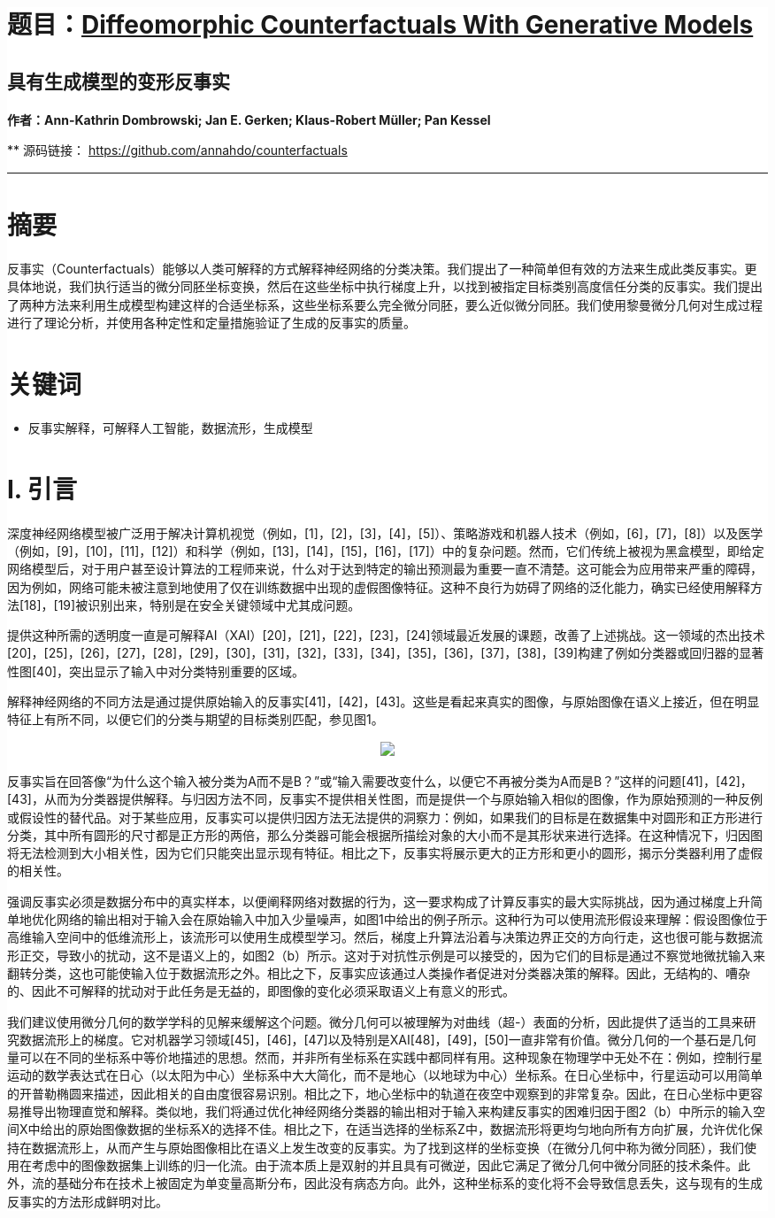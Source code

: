 # 题目：[Diffeomorphic Counterfactuals With Generative Models](https://ieeexplore.ieee.org/document/10345703)  
## 具有生成模型的变形反事实
**作者：Ann-Kathrin Dombrowski; Jan E. Gerken; Klaus-Robert Müller; Pan Kessel** 

** 源码链接： https://github.com/annahdo/counterfactuals
****

# 摘要

反事实（Counterfactuals）能够以人类可解释的方式解释神经网络的分类决策。我们提出了一种简单但有效的方法来生成此类反事实。更具体地说，我们执行适当的微分同胚坐标变换，然后在这些坐标中执行梯度上升，以找到被指定目标类别高度信任分类的反事实。我们提出了两种方法来利用生成模型构建这样的合适坐标系，这些坐标系要么完全微分同胚，要么近似微分同胚。我们使用黎曼微分几何对生成过程进行了理论分析，并使用各种定性和定量措施验证了生成的反事实的质量。

# 关键词

- 反事实解释，可解释人工智能，数据流形，生成模型

# I. 引言

深度神经网络模型被广泛用于解决计算机视觉（例如，[1]，[2]，[3]，[4]，[5]）、策略游戏和机器人技术（例如，[6]，[7]，[8]）以及医学（例如，[9]，[10]，[11]，[12]）和科学（例如，[13]，[14]，[15]，[16]，[17]）中的复杂问题。然而，它们传统上被视为黑盒模型，即给定网络模型后，对于用户甚至设计算法的工程师来说，什么对于达到特定的输出预测最为重要一直不清楚。这可能会为应用带来严重的障碍，因为例如，网络可能未被注意到地使用了仅在训练数据中出现的虚假图像特征。这种不良行为妨碍了网络的泛化能力，确实已经使用解释方法[18]，[19]被识别出来，特别是在安全关键领域中尤其成问题。

提供这种所需的透明度一直是可解释AI（XAI）[20]，[21]，[22]，[23]，[24]领域最近发展的课题，改善了上述挑战。这一领域的杰出技术[20]，[25]，[26]，[27]，[28]，[29]，[30]，[31]，[32]，[33]，[34]，[35]，[36]，[37]，[38]，[39]构建了例如分类器或回归器的显著性图[40]，突出显示了输入中对分类特别重要的区域。

解释神经网络的不同方法是通过提供原始输入的反事实[41]，[42]，[43]。这些是看起来真实的图像，与原始图像在语义上接近，但在明显特征上有所不同，以便它们的分类与期望的目标类别匹配，参见图1。

<div align=center>
  <img src="https://img-blog.csdnimg.cn/direct/18a8b1d6f3b34d4da47d6e42457a41d1.png#pic_ center" width="70%" />
</div>

反事实旨在回答像“为什么这个输入被分类为A而不是B？”或“输入需要改变什么，以便它不再被分类为A而是B？”这样的问题[41]，[42]，[43]，从而为分类器提供解释。与归因方法不同，反事实不提供相关性图，而是提供一个与原始输入相似的图像，作为原始预测的一种反例或假设性的替代品。对于某些应用，反事实可以提供归因方法无法提供的洞察力：例如，如果我们的目标是在数据集中对圆形和正方形进行分类，其中所有圆形的尺寸都是正方形的两倍，那么分类器可能会根据所描绘对象的大小而不是其形状来进行选择。在这种情况下，归因图将无法检测到大小相关性，因为它们只能突出显示现有特征。相比之下，反事实将展示更大的正方形和更小的圆形，揭示分类器利用了虚假的相关性。

强调反事实必须是数据分布中的真实样本，以便阐释网络对数据的行为，这一要求构成了计算反事实的最大实际挑战，因为通过梯度上升简单地优化网络的输出相对于输入会在原始输入中加入少量噪声，如图1中给出的例子所示。这种行为可以使用流形假设来理解：假设图像位于高维输入空间中的低维流形上，该流形可以使用生成模型学习。然后，梯度上升算法沿着与决策边界正交的方向行走，这也很可能与数据流形正交，导致小的扰动，这不是语义上的，如图2（b）所示。这对于对抗性示例是可以接受的，因为它们的目标是通过不察觉地微扰输入来翻转分类，这也可能使输入位于数据流形之外。相比之下，反事实应该通过人类操作者促进对分类器决策的解释。因此，无结构的、嘈杂的、因此不可解释的扰动对于此任务是无益的，即图像的变化必须采取语义上有意义的形式。

我们建议使用微分几何的数学学科的见解来缓解这个问题。微分几何可以被理解为对曲线（超-）表面的分析，因此提供了适当的工具来研究数据流形上的梯度。它对机器学习领域[45]，[46]，[47]以及特别是XAI[48]，[49]，[50]一直非常有价值。微分几何的一个基石是几何量可以在不同的坐标系中等价地描述的思想。然而，并非所有坐标系在实践中都同样有用。这种现象在物理学中无处不在：例如，控制行星运动的数学表达式在日心（以太阳为中心）坐标系中大大简化，而不是地心（以地球为中心）坐标系。在日心坐标中，行星运动可以用简单的开普勒椭圆来描述，因此相关的自由度很容易识别。相比之下，地心坐标中的轨道在夜空中观察到的非常复杂。因此，在日心坐标中更容易推导出物理直觉和解释。类似地，我们将通过优化神经网络分类器的输出相对于输入来构建反事实的困难归因于图2（b）中所示的输入空间X中给出的原始图像数据的坐标系X的选择不佳。相比之下，在适当选择的坐标系Z中，数据流形将更均匀地向所有方向扩展，允许优化保持在数据流形上，从而产生与原始图像相比在语义上发生改变的反事实。为了找到这样的坐标变换（在微分几何中称为微分同胚），我们使用在考虑中的图像数据集上训练的归一化流。由于流本质上是双射的并且具有可微逆，因此它满足了微分几何中微分同胚的技术条件。此外，流的基础分布在技术上被固定为单变量高斯分布，因此没有病态方向。此外，这种坐标系的变化将不会导致信息丢失，这与现有的生成反事实的方法形成鲜明对比。
